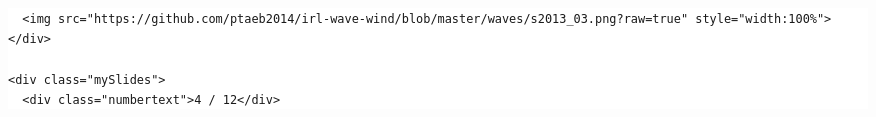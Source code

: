       <img src="https://github.com/ptaeb2014/irl-wave-wind/blob/master/waves/s2013_03.png?raw=true" style="width:100%">
    </div>
    
    <div class="mySlides">
      <div class="numbertext">4 / 12</div>